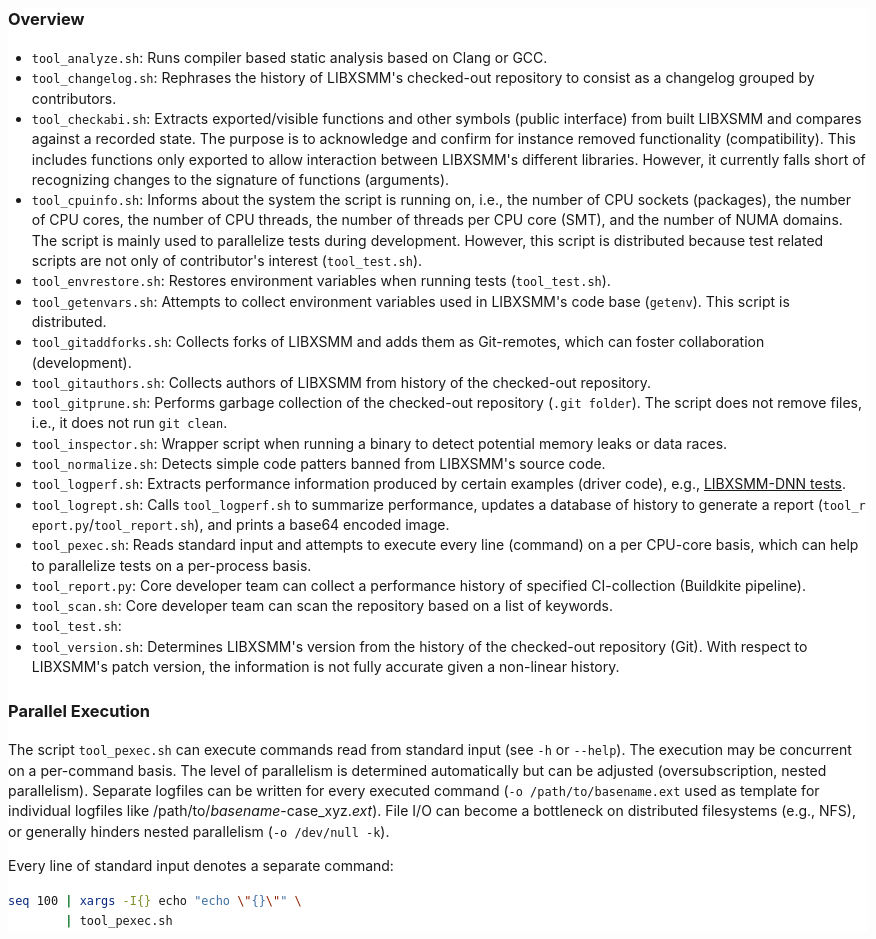 ### Overview

* `tool_analyze.sh`: Runs compiler based static analysis based on Clang or GCC.
* `tool_changelog.sh`: Rephrases the history of LIBXSMM's checked-out repository to consist as a changelog grouped by contributors.
* `tool_checkabi.sh`: Extracts exported/visible functions and other symbols (public interface) from built LIBXSMM and compares against a recorded state. The purpose is to acknowledge and confirm for instance removed functionality (compatibility). This includes functions only exported to allow interaction between LIBXSMM's different libraries. However, it currently falls short of recognizing changes to the signature of functions (arguments).
* `tool_cpuinfo.sh`: Informs about the system the script is running on, i.e., the number of CPU sockets (packages), the number of CPU cores, the number of CPU threads, the number of threads per CPU core (SMT), and the number of NUMA domains. The script is mainly used to parallelize tests during development. However, this script is distributed because test related scripts are not only of contributor's interest (`tool_test.sh`).
* `tool_envrestore.sh`: Restores environment variables when running tests (`tool_test.sh`).
* `tool_getenvars.sh`: Attempts to collect environment variables used in LIBXSMM's code base (`getenv`). This script is distributed.
* `tool_gitaddforks.sh`: Collects forks of LIBXSMM and adds them as Git-remotes, which can foster collaboration (development).
* `tool_gitauthors.sh`: Collects authors of LIBXSMM from history of the checked-out repository.
* `tool_gitprune.sh`: Performs garbage collection of the checked-out repository (`.git folder`). The script does not remove files, i.e., it does not run `git clean`.
* `tool_inspector.sh`: Wrapper script when running a binary to detect potential memory leaks or data races.
* `tool_normalize.sh`: Detects simple code patters banned from LIBXSMM's source code.
* `tool_logperf.sh`: Extracts performance information produced by certain examples (driver code), e.g., [LIBXSMM-DNN tests](https://github.com/libxsmm/libxsmm-dnn/tree/main/tests).
* `tool_logrept.sh`: Calls `tool_logperf.sh` to summarize performance, updates a database of history to generate a report (`tool_report.py`/`tool_report.sh`), and prints a base64 encoded image.
* `tool_pexec.sh`: Reads standard input and attempts to execute every line (command) on a per CPU-core basis, which can help to parallelize tests on a per-process basis.
* `tool_report.py`: Core developer team can collect a performance history of specified CI-collection (Buildkite pipeline).
* `tool_scan.sh`: Core developer team can scan the repository based on a list of keywords.
* `tool_test.sh`: 
* `tool_version.sh`: Determines LIBXSMM's version from the history of the checked-out repository (Git). With respect to LIBXSMM's patch version, the information is not fully accurate given a non-linear history.

### Parallel Execution

The script `tool_pexec.sh` can execute commands read from standard input (see `-h` or `--help`). The execution may be concurrent on a per-command basis. The level of parallelism is determined automatically but can be adjusted (oversubscription, nested parallelism). Separate logfiles can be written for every executed command (`-o /path/to/basename.ext` used as template for individual logfiles like /path/to/*basename*-case_xyz.*ext*). File I/O can become a bottleneck on distributed filesystems (e.g., NFS), or generally hinders nested parallelism (`-o /dev/null -k`).

Every line of standard input denotes a separate command:

```bash
seq 100 | xargs -I{} echo "echo \"{}\"" \
        | tool_pexec.sh
```
